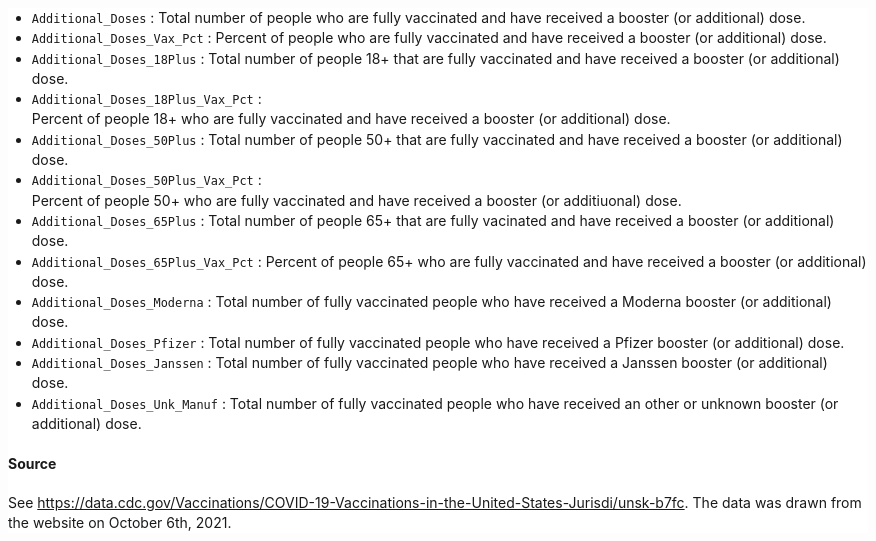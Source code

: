 - `Additional_Doses` : Total number of people who are fully vaccinated and have received a booster (or additional) dose.
- `Additional_Doses_Vax_Pct` : Percent of people who are fully vaccinated and have received a booster (or additional) dose.
- `Additional_Doses_18Plus` : Total number of people 18+ that are fully vaccinated and have received a booster (or additional) dose.
- `Additional_Doses_18Plus_Vax_Pct` : 	
Percent of people 18+ who are fully vaccinated and have received a booster (or additional) dose.
- `Additional_Doses_50Plus` : Total number of people 50+ that are fully vaccinated and have received a booster (or additional) dose.
- `Additional_Doses_50Plus_Vax_Pct` : 	
Percent of people 50+ who are fully vaccinated and have received a booster (or additiuonal) dose.
- `Additional_Doses_65Plus` : Total number of people 65+ that are fully vacinated and have received a booster (or additional) dose.
- `Additional_Doses_65Plus_Vax_Pct` : Percent of people 65+ who are fully vaccinated and have received a booster (or additional) dose.
- `Additional_Doses_Moderna` : Total number of fully vaccinated people who have received a Moderna booster (or additional) dose.
- `Additional_Doses_Pfizer` : Total number of fully vaccinated people who have received a Pfizer booster (or additional) dose.
- `Additional_Doses_Janssen` : Total number of fully vaccinated people who have received a Janssen booster (or additional) dose.
- `Additional_Doses_Unk_Manuf` : Total number of fully vaccinated people who have received an other or unknown booster (or additional) dose.

#### Source

See https://data.cdc.gov/Vaccinations/COVID-19-Vaccinations-in-the-United-States-Jurisdi/unsk-b7fc. The data was drawn from the website on October 6th, 2021.
